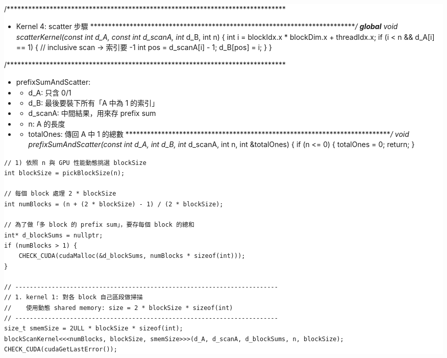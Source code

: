 /******************************************************************************
 * Kernel 4: scatter 步驟
 *****************************************************************************/
__global__
void scatterKernel(const int* d_A, const int* d_scanA, int* d_B, int n)
{
    int i = blockIdx.x * blockDim.x + threadIdx.x;
    if (i < n && d_A[i] == 1)
    {
        // inclusive scan -> 索引要 -1
        int pos = d_scanA[i] - 1;
        d_B[pos] = i;
    }
}

/******************************************************************************
 * prefixSumAndScatter:
 *   - d_A: 只含 0/1
 *   - d_B: 最後要裝下所有「A 中為 1 的索引」
 *   - d_scanA: 中間結果，用來存 prefix sum
 *   - n:   A 的長度
 *   - totalOnes: 傳回 A 中 1 的總數
 *****************************************************************************/
void prefixSumAndScatter(const int* d_A,
                         int* d_B,
                         int* d_scanA,
                         int  n,
                         int &totalOnes)
{
    if (n <= 0) {
        totalOnes = 0;
        return;
    }

    // 1) 依照 n 與 GPU 性能動態挑選 blockSize
    int blockSize = pickBlockSize(n);

    // 每個 block 處理 2 * blockSize
    int numBlocks = (n + (2 * blockSize) - 1) / (2 * blockSize);

    // 為了做「多 block 的 prefix sum」，要存每個 block 的總和
    int* d_blockSums = nullptr;
    if (numBlocks > 1) {
        CHECK_CUDA(cudaMalloc(&d_blockSums, numBlocks * sizeof(int)));
    }

    // ------------------------------------------------------------------------
    // 1. kernel 1: 對各 block 自己區段做掃描
    //    使用動態 shared memory: size = 2 * blockSize * sizeof(int)
    // ------------------------------------------------------------------------
    size_t smemSize = 2ULL * blockSize * sizeof(int);
    blockScanKernel<<<numBlocks, blockSize, smemSize>>>(d_A, d_scanA, d_blockSums, n, blockSize);
    CHECK_CUDA(cudaGetLastError());
